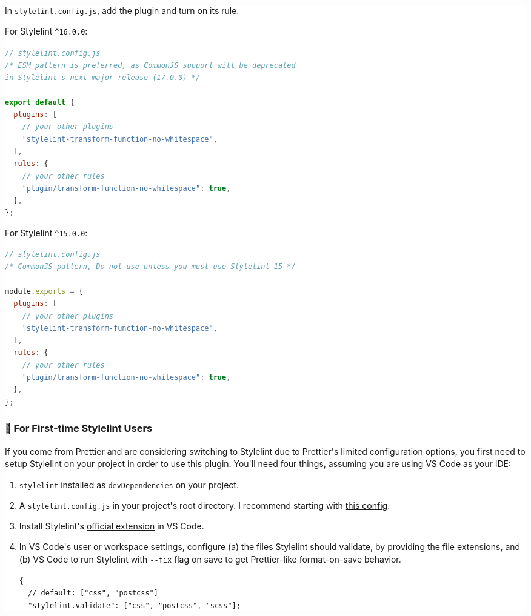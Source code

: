 In `stylelint.config.js`, add the plugin and turn on its rule.

For Stylelint `^16.0.0`:

```js
// stylelint.config.js
/* ESM pattern is preferred, as CommonJS support will be deprecated
in Stylelint's next major release (17.0.0) */

export default {
  plugins: [
    // your other plugins
    "stylelint-transform-function-no-whitespace",
  ],
  rules: {
    // your other rules
    "plugin/transform-function-no-whitespace": true,
  },
};
```

For Stylelint `^15.0.0`:

```js
// stylelint.config.js
/* CommonJS pattern, Do not use unless you must use Stylelint 15 */

module.exports = {
  plugins: [
    // your other plugins
    "stylelint-transform-function-no-whitespace",
  ],
  rules: {
    // your other rules
    "plugin/transform-function-no-whitespace": true,
  },
};
```

### 👋 For First-time Stylelint Users

If you come from Prettier and are considering switching to Stylelint due to Prettier's limited configuration options, you first need to setup Stylelint on your project in order to use this plugin. You'll need four things, assuming you are using VS Code as your IDE:

1. `stylelint` installed as `devDependencies` on your project.
2. A `stylelint.config.js` in your project's root directory. I recommend starting with [this config](/readme_assets/docs/recommended-config.md).
3. Install Stylelint's [official extension](https://marketplace.visualstudio.com/items?itemName=stylelint.vscode-stylelint) in VS Code.
4. In VS Code's user or workspace settings, configure (a) the files Stylelint should validate, by providing the file extensions, and (b) VS Code to run Stylelint with `--fix` flag on save to get Prettier-like format-on-save behavior.

    ```jsonc
    {
      // default: ["css", "postcss"]
      "stylelint.validate": ["css", "postcss", "scss"];
